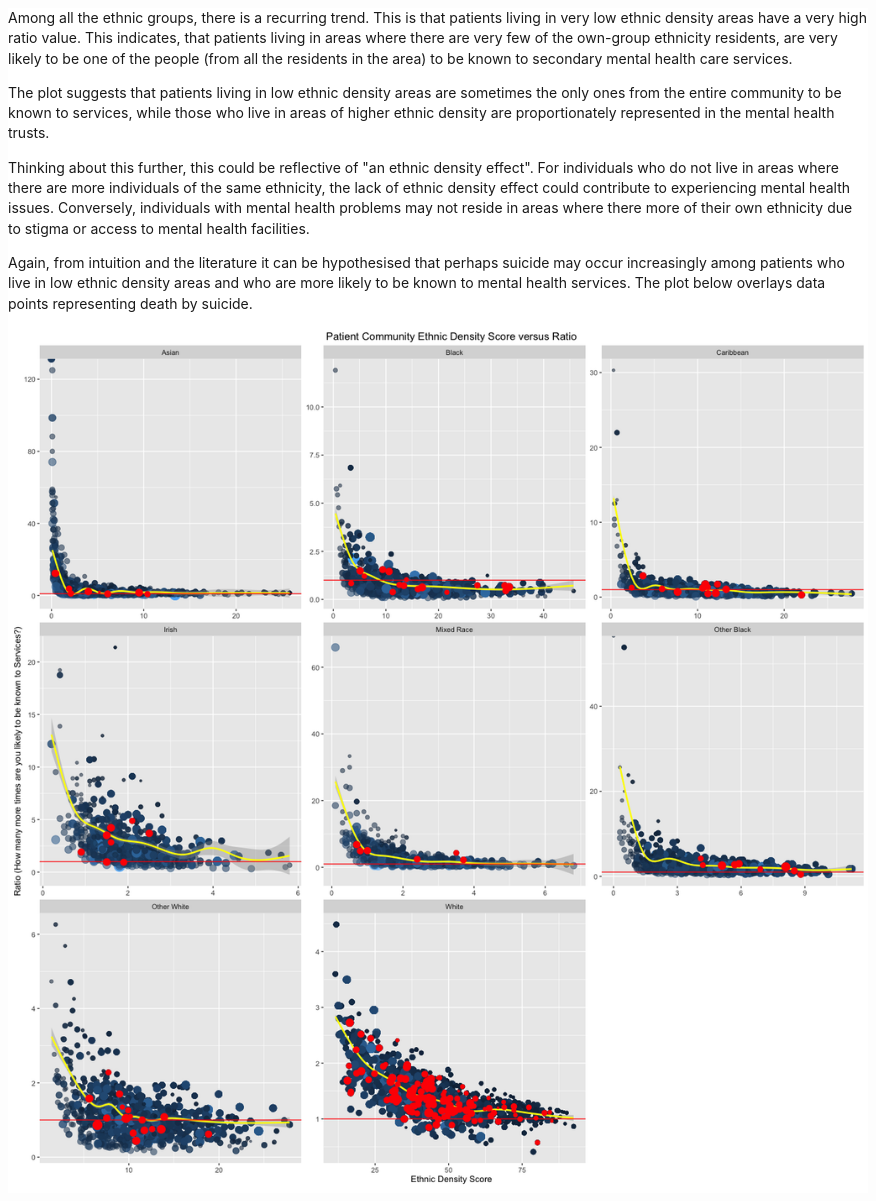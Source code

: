 Among all the ethnic groups, there is a recurring trend. This is that patients living in very low ethnic density areas have a very high ratio value. This indicates, that patients living in areas where there are very few of the own-group ethnicity residents, are very likely to be one of the people (from all the residents in the area) to be known to secondary mental health care services.  

The plot suggests that patients living in low ethnic density areas are sometimes the only ones from the entire community to be known to services, while those who live in areas of higher ethnic density are proportionately represented in the mental health trusts. 

Thinking about this further, this could be reflective of "an ethnic density effect". For individuals who do not live in areas where there are more individuals of the same ethnicity, the lack of ethnic density effect could contribute to experiencing mental health issues. Conversely, individuals with mental health problems may not reside in areas where there more of their own ethnicity due to stigma or access to mental health facilities. 


Again, from intuition and the literature it can be hypothesised that perhaps suicide may occur increasingly among patients who live in low ethnic density areas and who are more likely to be known to mental health services. The plot below overlays data points representing death by suicide. 


![](ACFernandes.Capstone_Project_Data_Exploration_files/figure-html/ratio_ethnicdensity_plot-1.png)
